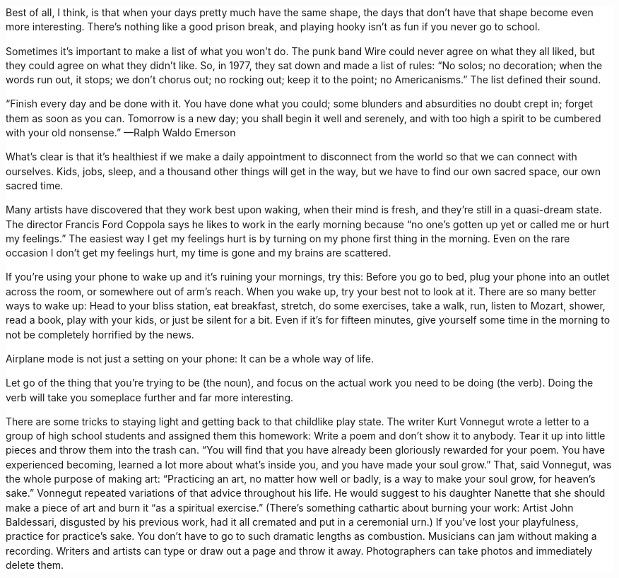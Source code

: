 


Best of all, I think, is that when your days pretty much have the same shape, the days that don’t have that shape become even more interesting. There’s nothing like a good prison break, and playing hooky isn’t as fun if you never go to school.




Sometimes it’s important to make a list of what you won’t do. The punk band Wire could never agree on what they all liked, but they could agree on what they didn’t like. So, in 1977, they sat down and made a list of rules: “No solos; no decoration; when the words run out, it stops; we don’t chorus out; no rocking out; keep it to the point; no Americanisms.” The list defined their sound.




“Finish every day and be done with it. You have done what you could; some blunders and absurdities no doubt crept in; forget them as soon as you can. Tomorrow is a new day; you shall begin it well and serenely, and with too high a spirit to be cumbered with your old nonsense.” —Ralph Waldo Emerson




What’s clear is that it’s healthiest if we make a daily appointment to disconnect from the world so that we can connect with ourselves. Kids, jobs, sleep, and a thousand other things will get in the way, but we have to find our own sacred space, our own sacred time.




Many artists have discovered that they work best upon waking, when their mind is fresh, and they’re still in a quasi-dream state. The director Francis Ford Coppola says he likes to work in the early morning because “no one’s gotten up yet or called me or hurt my feelings.” The easiest way I get my feelings hurt is by turning on my phone first thing in the morning. Even on the rare occasion I don’t get my feelings hurt, my time is gone and my brains are scattered.




If you’re using your phone to wake up and it’s ruining your mornings, try this: Before you go to bed, plug your phone into an outlet across the room, or somewhere out of arm’s reach. When you wake up, try your best not to look at it. There are so many better ways to wake up: Head to your bliss station, eat breakfast, stretch, do some exercises, take a walk, run, listen to Mozart, shower, read a book, play with your kids, or just be silent for a bit. Even if it’s for fifteen minutes, give yourself some time in the morning to not be completely horrified by the news.




Airplane mode is not just a setting on your phone: It can be a whole way of life.




Let go of the thing that you’re trying to be (the noun), and focus on the actual work you need to be doing (the verb). Doing the verb will take you someplace further and far more interesting.




There are some tricks to staying light and getting back to that childlike play state. The writer Kurt Vonnegut wrote a letter to a group of high school students and assigned them this homework: Write a poem and don’t show it to anybody. Tear it up into little pieces and throw them into the trash can. “You will find that you have already been gloriously rewarded for your poem. You have experienced becoming, learned a lot more about what’s inside you, and you have made your soul grow.” That, said Vonnegut, was the whole purpose of making art: “Practicing an art, no matter how well or badly, is a way to make your soul grow, for heaven’s sake.” Vonnegut repeated variations of that advice throughout his life. He would suggest to his daughter Nanette that she should make a piece of art and burn it “as a spiritual exercise.” (There’s something cathartic about burning your work: Artist John Baldessari, disgusted by his previous work, had it all cremated and put in a ceremonial urn.) If you’ve lost your playfulness, practice for practice’s sake. You don’t have to go to such dramatic lengths as combustion. Musicians can jam without making a recording. Writers and artists can type or draw out a page and throw it away. Photographers can take photos and immediately delete them.
